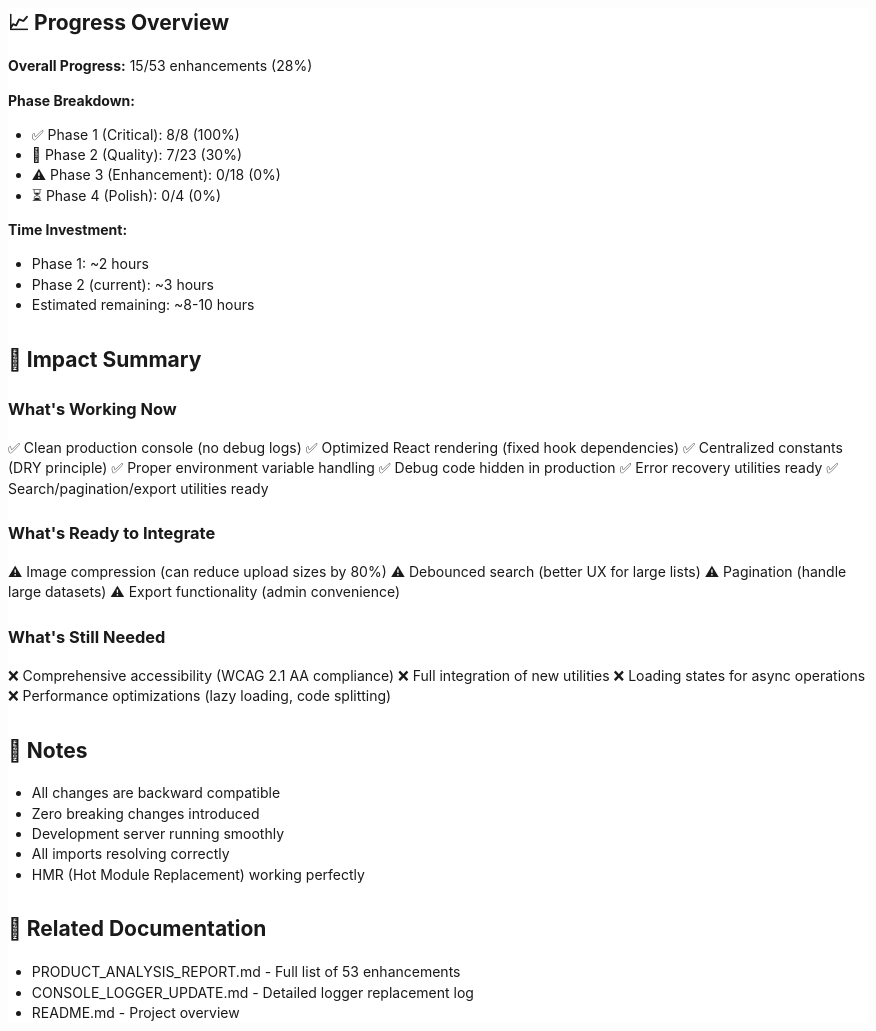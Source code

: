 ## 📈 Progress Overview

**Overall Progress:** 15/53 enhancements (28%)

**Phase Breakdown:**
- ✅ Phase 1 (Critical): 8/8 (100%)
- 🔄 Phase 2 (Quality): 7/23 (30%)
- ⚠️ Phase 3 (Enhancement): 0/18 (0%)
- ⏳ Phase 4 (Polish): 0/4 (0%)

**Time Investment:**
- Phase 1: ~2 hours
- Phase 2 (current): ~3 hours
- Estimated remaining: ~8-10 hours

## 🚀 Impact Summary

### What's Working Now
✅ Clean production console (no debug logs)
✅ Optimized React rendering (fixed hook dependencies)
✅ Centralized constants (DRY principle)
✅ Proper environment variable handling
✅ Debug code hidden in production
✅ Error recovery utilities ready
✅ Search/pagination/export utilities ready

### What's Ready to Integrate
⚠️ Image compression (can reduce upload sizes by 80%)
⚠️ Debounced search (better UX for large lists)
⚠️ Pagination (handle large datasets)
⚠️ Export functionality (admin convenience)

### What's Still Needed
❌ Comprehensive accessibility (WCAG 2.1 AA compliance)
❌ Full integration of new utilities
❌ Loading states for async operations
❌ Performance optimizations (lazy loading, code splitting)

## 📝 Notes

- All changes are backward compatible
- Zero breaking changes introduced
- Development server running smoothly
- All imports resolving correctly
- HMR (Hot Module Replacement) working perfectly

## 🔗 Related Documentation

- PRODUCT_ANALYSIS_REPORT.md - Full list of 53 enhancements
- CONSOLE_LOGGER_UPDATE.md - Detailed logger replacement log
- README.md - Project overview
